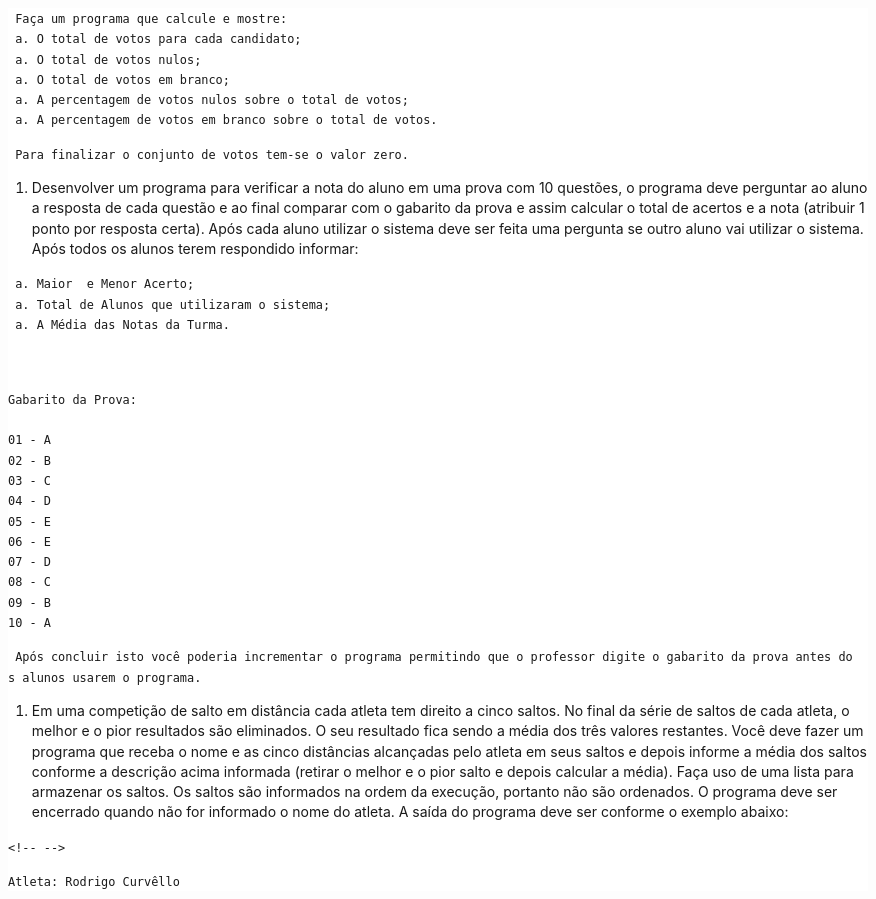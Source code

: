 
` Faça um programa que calcule e mostre:`\
` a. O total de votos para cada candidato;`\
` a. O total de votos nulos;`\
` a. O total de votos em branco;`\
` a. A percentagem de votos nulos sobre o total de votos;`\
` a. A percentagem de votos em branco sobre o total de votos.`

` Para finalizar o conjunto de votos tem-se o valor zero.`

1.  Desenvolver um programa para verificar a nota do aluno em uma prova
    com 10 questões, o programa deve perguntar ao aluno a resposta de
    cada questão e ao final comparar com o gabarito da prova e assim
    calcular o total de acertos e a nota (atribuir 1 ponto por resposta
    certa). Após cada aluno utilizar o sistema deve ser feita uma
    pergunta se outro aluno vai utilizar o sistema. Após todos os alunos
    terem respondido informar:

` a. Maior  e Menor Acerto;`\
` a. Total de Alunos que utilizaram o sistema;`\
` a. A Média das Notas da Turma.`\
\
` `

    Gabarito da Prova:

    01 - A
    02 - B
    03 - C
    04 - D
    05 - E
    06 - E
    07 - D
    08 - C
    09 - B
    10 - A
      

` Após concluir isto você poderia incrementar o programa permitindo que o professor digite o gabarito da prova antes dos alunos usarem o programa.`

1.  Em uma competição de salto em distância cada atleta tem direito a
    cinco saltos. No final da série de saltos de cada atleta, o melhor e
    o pior resultados são eliminados. O seu resultado fica sendo a média
    dos três valores restantes. Você deve fazer um programa que receba o
    nome e as cinco distâncias alcançadas pelo atleta em seus saltos e
    depois informe a média dos saltos conforme a descrição acima
    informada (retirar o melhor e o pior salto e depois calcular a
    média). Faça uso de uma lista para armazenar os saltos. Os saltos
    são informados na ordem da execução, portanto não são ordenados. O
    programa deve ser encerrado quando não for informado o nome do
    atleta. A saída do programa deve ser conforme o exemplo abaixo:

```{=html}
<!-- -->
```
    Atleta: Rodrigo Curvêllo
